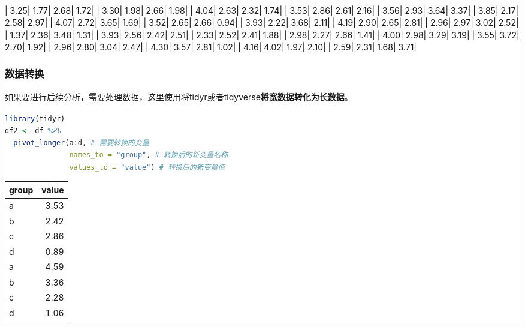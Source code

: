 | 3.25| 1.77| 2.68| 1.72|
| 3.30| 1.98| 2.66| 1.98|
| 4.04| 2.63| 2.32| 1.74|
| 3.53| 2.86| 2.61| 2.16|
| 3.56| 2.93| 3.64| 3.37|
| 3.85| 2.17| 2.58| 2.97|
| 4.07| 2.72| 3.65| 1.69|
| 3.52| 2.65| 2.66| 0.94|
| 3.93| 2.22| 3.68| 2.11|
| 4.19| 2.90| 2.65| 2.81|
| 2.96| 2.97| 3.02| 2.52|
| 1.37| 2.36| 3.48| 1.31|
| 3.93| 2.56| 2.42| 2.51|
| 2.33| 2.52| 2.41| 1.88|
| 2.98| 2.27| 2.66| 1.41|
| 4.00| 2.98| 3.29| 3.19|
| 3.55| 3.72| 2.70| 1.92|
| 2.96| 2.80| 3.04| 2.47|
| 4.30| 3.57| 2.81| 1.02|
| 4.16| 4.02| 1.97| 2.10|
| 2.59| 2.31| 1.68| 3.71|

### 数据转换

如果要进行后续分析，需要处理数据，这里使用将tidyr或者tidyverse**将宽数据转化为长数据**。


```r
library(tidyr)
df2 <- df %>%
  pivot_longer(a:d, # 需要转换的变量
               names_to = "group", # 转换后的新变量名称
               values_to = "value") # 转换后的新变量值
```


|group | value|
|:-----|-----:|
|a     |  3.53|
|b     |  2.42|
|c     |  2.86|
|d     |  0.89|
|a     |  4.59|
|b     |  3.36|
|c     |  2.28|
|d     |  1.06|